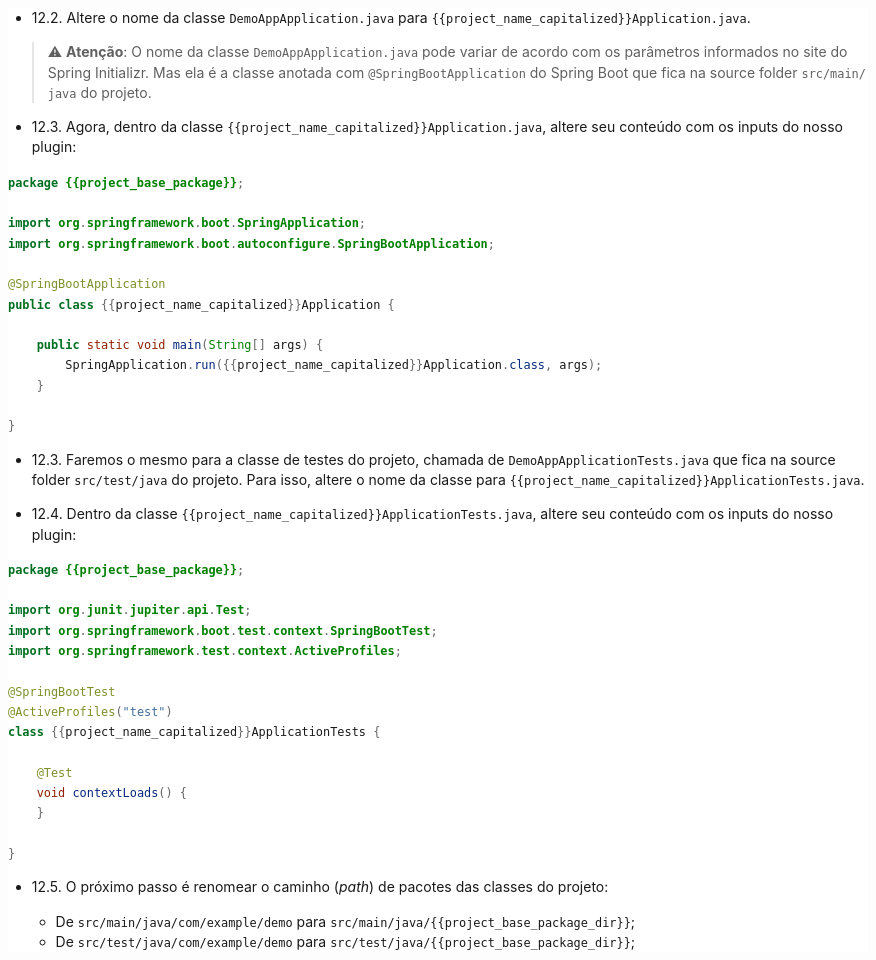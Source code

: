 - 12.2. Altere o nome da classe `DemoAppApplication.java` para `{{project_name_capitalized}}Application.java`.

> ⚠️ **Atenção**: O nome da classe `DemoAppApplication.java` pode variar de acordo com os parâmetros informados no site do Spring Initializr. Mas ela é a classe anotada com `@SpringBootApplication` do Spring Boot que fica na source folder `src/main/java` do projeto.

- 12.3. Agora, dentro da classe `{{project_name_capitalized}}Application.java`, altere seu conteúdo com os inputs do nosso plugin:

```java
package {{project_base_package}};

import org.springframework.boot.SpringApplication;
import org.springframework.boot.autoconfigure.SpringBootApplication;

@SpringBootApplication
public class {{project_name_capitalized}}Application {

	public static void main(String[] args) {
		SpringApplication.run({{project_name_capitalized}}Application.class, args);
	}

}
```

- 12.3. Faremos o mesmo para a classe de testes do projeto, chamada de `DemoAppApplicationTests.java` que fica na source folder `src/test/java` do projeto. Para isso, altere o nome da classe para `{{project_name_capitalized}}ApplicationTests.java`.

- 12.4. Dentro da classe `{{project_name_capitalized}}ApplicationTests.java`, altere seu conteúdo com os inputs do nosso plugin:

```java
package {{project_base_package}};

import org.junit.jupiter.api.Test;
import org.springframework.boot.test.context.SpringBootTest;
import org.springframework.test.context.ActiveProfiles;

@SpringBootTest
@ActiveProfiles("test")
class {{project_name_capitalized}}ApplicationTests {

	@Test
	void contextLoads() {
	}

}
```

- 12.5. O próximo passo é renomear o caminho (*path*) de pacotes das classes do projeto:

    -  De `src/main/java/com/example/demo` para `src/main/java/{{project_base_package_dir}}`;
    - De `src/test/java/com/example/demo` para `src/test/java/{{project_base_package_dir}}`;
